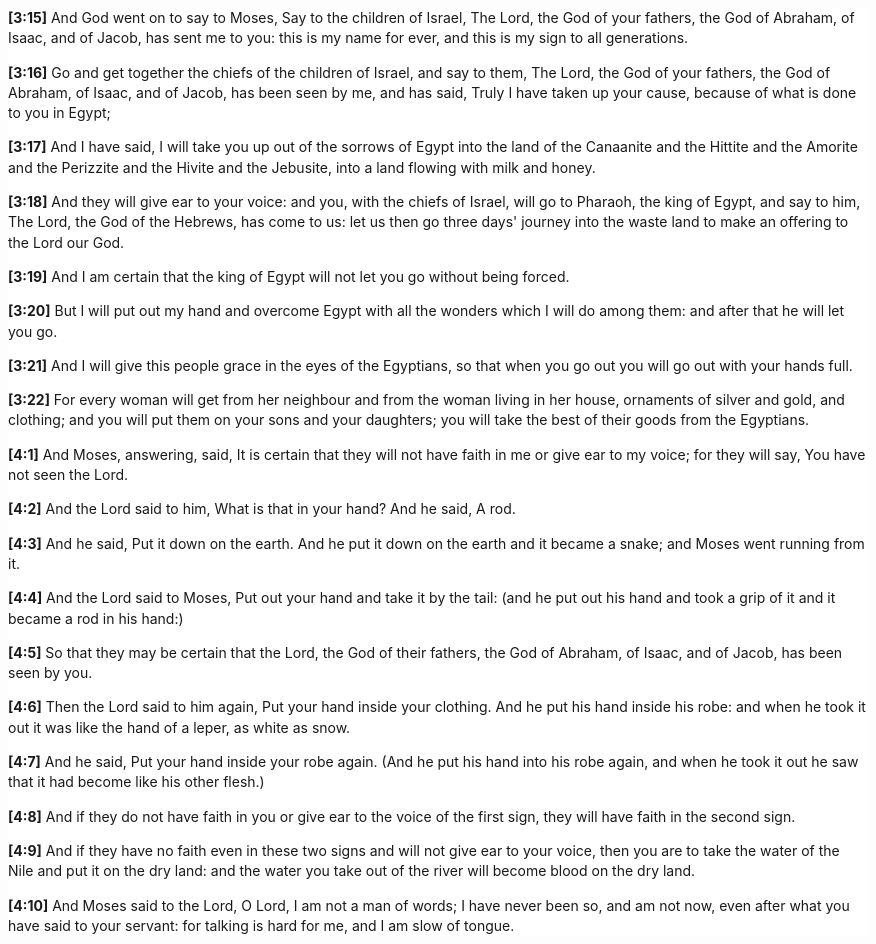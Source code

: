 **[3:15]** And God went on to say to Moses, Say to the children of Israel, The Lord, the God of your fathers, the God of Abraham, of Isaac, and of Jacob, has sent me to you: this is my name for ever, and this is my sign to all generations.

**[3:16]** Go and get together the chiefs of the children of Israel, and say to them, The Lord, the God of your fathers, the God of Abraham, of Isaac, and of Jacob, has been seen by me, and has said, Truly I have taken up your cause, because of what is done to you in Egypt;

**[3:17]** And I have said, I will take you up out of the sorrows of Egypt into the land of the Canaanite and the Hittite and the Amorite and the Perizzite and the Hivite and the Jebusite, into a land flowing with milk and honey.

**[3:18]** And they will give ear to your voice: and you, with the chiefs of Israel, will go to Pharaoh, the king of Egypt, and say to him, The Lord, the God of the Hebrews, has come to us: let us then go three days' journey into the waste land to make an offering to the Lord our God.

**[3:19]** And I am certain that the king of Egypt will not let you go without being forced.

**[3:20]** But I will put out my hand and overcome Egypt with all the wonders which I will do among them: and after that he will let you go.

**[3:21]** And I will give this people grace in the eyes of the Egyptians, so that when you go out you will go out with your hands full.

**[3:22]** For every woman will get from her neighbour and from the woman living in her house, ornaments of silver and gold, and clothing; and you will put them on your sons and your daughters; you will take the best of their goods from the Egyptians.

**[4:1]** And Moses, answering, said, It is certain that they will not have faith in me or give ear to my voice; for they will say, You have not seen the Lord.

**[4:2]** And the Lord said to him, What is that in your hand? And he said, A rod.

**[4:3]** And he said, Put it down on the earth. And he put it down on the earth and it became a snake; and Moses went running from it.

**[4:4]** And the Lord said to Moses, Put out your hand and take it by the tail: (and he put out his hand and took a grip of it and it became a rod in his hand:)

**[4:5]** So that they may be certain that the Lord, the God of their fathers, the God of Abraham, of Isaac, and of Jacob, has been seen by you.

**[4:6]** Then the Lord said to him again, Put your hand inside your clothing. And he put his hand inside his robe: and when he took it out it was like the hand of a leper, as white as snow.

**[4:7]** And he said, Put your hand inside your robe again. (And he put his hand into his robe again, and when he took it out he saw that it had become like his other flesh.)

**[4:8]** And if they do not have faith in you or give ear to the voice of the first sign, they will have faith in the second sign.

**[4:9]** And if they have no faith even in these two signs and will not give ear to your voice, then you are to take the water of the Nile and put it on the dry land: and the water you take out of the river will become blood on the dry land.

**[4:10]** And Moses said to the Lord, O Lord, I am not a man of words; I have never been so, and am not now, even after what you have said to your servant: for talking is hard for me, and I am slow of tongue.
